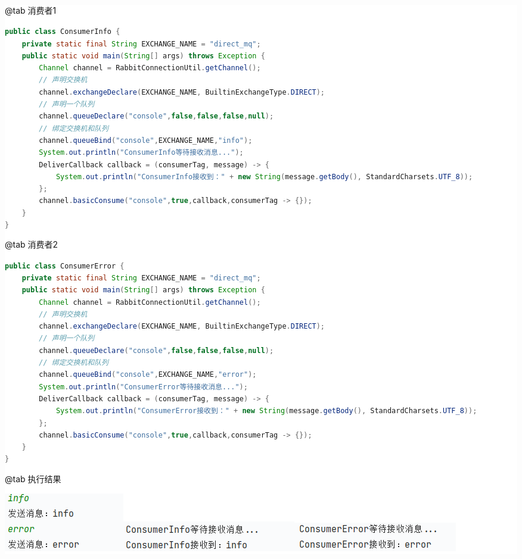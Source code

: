 @tab 消费者1

```java
public class ConsumerInfo {
    private static final String EXCHANGE_NAME = "direct_mq";
    public static void main(String[] args) throws Exception {
        Channel channel = RabbitConnectionUtil.getChannel();
        // 声明交换机
        channel.exchangeDeclare(EXCHANGE_NAME, BuiltinExchangeType.DIRECT);
        // 声明一个队列
        channel.queueDeclare("console",false,false,false,null);
        // 绑定交换机和队列
        channel.queueBind("console",EXCHANGE_NAME,"info");
        System.out.println("ConsumerInfo等待接收消息...");
        DeliverCallback callback = (consumerTag, message) -> {
            System.out.println("ConsumerInfo接收到：" + new String(message.getBody(), StandardCharsets.UTF_8));
        };
        channel.basicConsume("console",true,callback,consumerTag -> {});
    }
}
```

@tab 消费者2

```java
public class ConsumerError {
    private static final String EXCHANGE_NAME = "direct_mq";
    public static void main(String[] args) throws Exception {
        Channel channel = RabbitConnectionUtil.getChannel();
        // 声明交换机
        channel.exchangeDeclare(EXCHANGE_NAME, BuiltinExchangeType.DIRECT);
        // 声明一个队列
        channel.queueDeclare("console",false,false,false,null);
        // 绑定交换机和队列
        channel.queueBind("console",EXCHANGE_NAME,"error");
        System.out.println("ConsumerError等待接收消息...");
        DeliverCallback callback = (consumerTag, message) -> {
            System.out.println("ConsumerError接收到：" + new String(message.getBody(), StandardCharsets.UTF_8));
        };
        channel.basicConsume("console",true,callback,consumerTag -> {});
    }
}

```

@tab 执行结果

![image-20230411134207577](./assets/image-20230411134207577.png)![image-20230411134216154](./assets/image-20230411134216154.png)![image-20230411134224344](./assets/image-20230411134224344.png)

